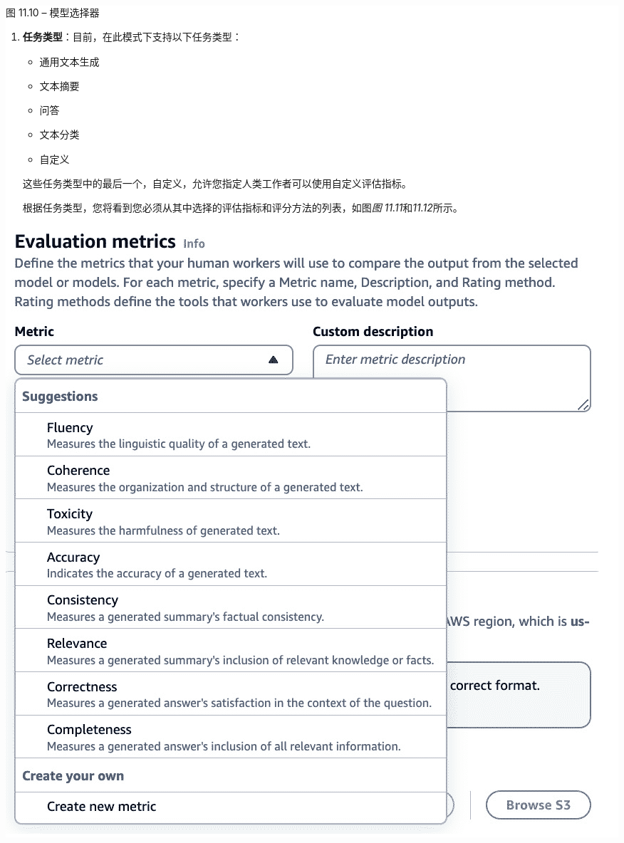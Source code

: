 图 11.10 – 模型选择器

1.  **任务类型**：目前，在此模式下支持以下任务类型：

    +   通用文本生成

    +   文本摘要

    +   问答

    +   文本分类

    +   自定义

    这些任务类型中的最后一个，自定义，允许您指定人类工作者可以使用自定义评估指标。

    根据任务类型，您将看到您必须从其中选择的评估指标和评分方法的列表，如图*图 11.11*和*11.12*所示。

![图 11.11 – 评估指标](img/B22045_11_11.jpg)
